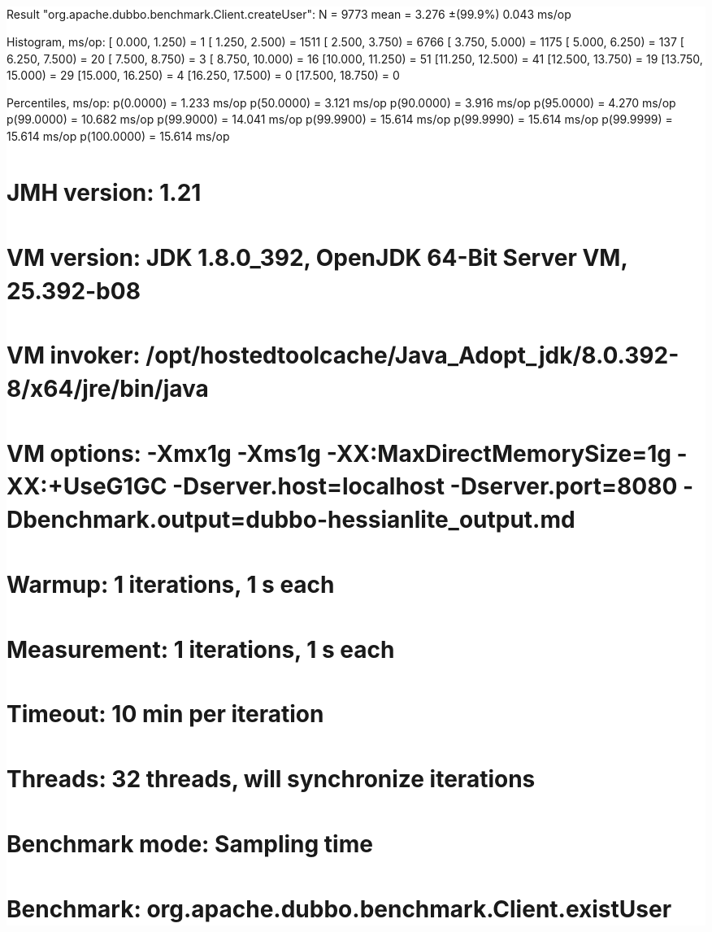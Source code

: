 

Result "org.apache.dubbo.benchmark.Client.createUser":
  N = 9773
  mean =      3.276 ±(99.9%) 0.043 ms/op

  Histogram, ms/op:
    [ 0.000,  1.250) = 1 
    [ 1.250,  2.500) = 1511 
    [ 2.500,  3.750) = 6766 
    [ 3.750,  5.000) = 1175 
    [ 5.000,  6.250) = 137 
    [ 6.250,  7.500) = 20 
    [ 7.500,  8.750) = 3 
    [ 8.750, 10.000) = 16 
    [10.000, 11.250) = 51 
    [11.250, 12.500) = 41 
    [12.500, 13.750) = 19 
    [13.750, 15.000) = 29 
    [15.000, 16.250) = 4 
    [16.250, 17.500) = 0 
    [17.500, 18.750) = 0 

  Percentiles, ms/op:
      p(0.0000) =      1.233 ms/op
     p(50.0000) =      3.121 ms/op
     p(90.0000) =      3.916 ms/op
     p(95.0000) =      4.270 ms/op
     p(99.0000) =     10.682 ms/op
     p(99.9000) =     14.041 ms/op
     p(99.9900) =     15.614 ms/op
     p(99.9990) =     15.614 ms/op
     p(99.9999) =     15.614 ms/op
    p(100.0000) =     15.614 ms/op


# JMH version: 1.21
# VM version: JDK 1.8.0_392, OpenJDK 64-Bit Server VM, 25.392-b08
# VM invoker: /opt/hostedtoolcache/Java_Adopt_jdk/8.0.392-8/x64/jre/bin/java
# VM options: -Xmx1g -Xms1g -XX:MaxDirectMemorySize=1g -XX:+UseG1GC -Dserver.host=localhost -Dserver.port=8080 -Dbenchmark.output=dubbo-hessianlite_output.md
# Warmup: 1 iterations, 1 s each
# Measurement: 1 iterations, 1 s each
# Timeout: 10 min per iteration
# Threads: 32 threads, will synchronize iterations
# Benchmark mode: Sampling time
# Benchmark: org.apache.dubbo.benchmark.Client.existUser
